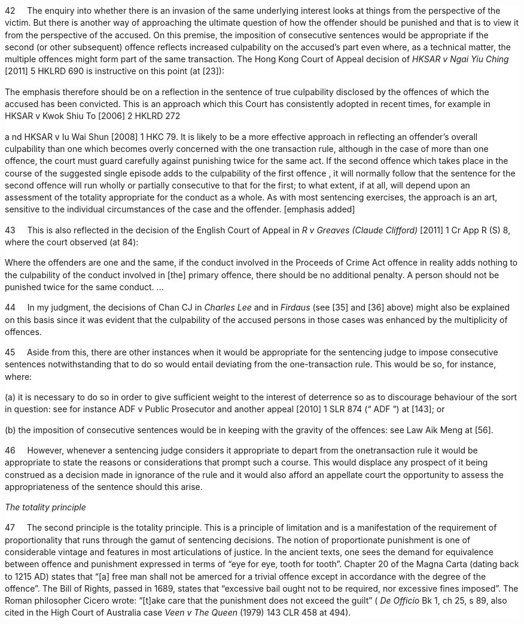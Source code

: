 42     The enquiry into whether there is an invasion of the same underlying interest looks at things from the perspective of the victim. But there is another way of approaching the ultimate question of how the offender should be punished and that is to view it from the perspective of the accused. On this premise, the imposition of consecutive sentences would be appropriate if the second (or other subsequent) offence reflects increased culpability on the accused’s part even where, as a technical matter, the multiple offences might form part of the same transaction. The Hong Kong Court of Appeal decision of _HKSAR v Ngai Yiu Ching_ [2011] 5 HKLRD 690 is instructive on this point (at [23]): 

 The emphasis therefore should be on a reflection in the sentence of true culpability disclosed by the offences of which the accused has been convicted. This is an approach which this Court has consistently adopted in recent times, for example in HKSAR v Kwok Shiu To [2006] 2 HKLRD 272 


 a nd HKSAR v Iu Wai Shun [2008] 1 HKC 79. It is likely to be a more effective approach in reflecting an offender’s overall culpability than one which becomes overly concerned with the one transaction rule, although in the case of more than one offence, the court must guard carefully against punishing twice for the same act. If the second offence which takes place in the course of the suggested single episode adds to the culpability of the first offence , it will normally follow that the sentence for the second offence will run wholly or partially consecutive to that for the first; to what extent, if at all, will depend upon an assessment of the totality appropriate for the conduct as a whole. As with most sentencing exercises, the approach is an art, sensitive to the individual circumstances of the case and the offender. [emphasis added] 

43     This is also reflected in the decision of the English Court of Appeal in _R v Greaves (Claude Clifford)_ [2011] 1 Cr App R (S) 8, where the court observed (at 84): 

 Where the offenders are one and the same, if the conduct involved in the Proceeds of Crime Act offence in reality adds nothing to the culpability of the conduct involved in [the] primary offence, there should be no additional penalty. A person should not be punished twice for the same conduct. ... 

44     In my judgment, the decisions of Chan CJ in _Charles Lee_ and in _Firdaus_ (see [35] and [36] above) might also be explained on this basis since it was evident that the culpability of the accused persons in those cases was enhanced by the multiplicity of offences. 

45     Aside from this, there are other instances when it would be appropriate for the sentencing judge to impose consecutive sentences notwithstanding that to do so would entail deviating from the one-transaction rule. This would be so, for instance, where: 

 (a) it is necessary to do so in order to give sufficient weight to the interest of deterrence so as to discourage behaviour of the sort in question: see for instance ADF v Public Prosecutor and another appeal <span class="citation">[2010] 1 SLR 874</span> (“ ADF ”) at [143]; or 

 (b) the imposition of consecutive sentences would be in keeping with the gravity of the offences: see Law Aik Meng at [56]. 

46     However, whenever a sentencing judge considers it appropriate to depart from the onetransaction rule it would be appropriate to state the reasons or considerations that prompt such a course. This would displace any prospect of it being construed as a decision made in ignorance of the rule and it would also afford an appellate court the opportunity to assess the appropriateness of the sentence should this arise. 

_The totality principle_ 

47     The second principle is the totality principle. This is a principle of limitation and is a manifestation of the requirement of proportionality that runs through the gamut of sentencing decisions. The notion of proportionate punishment is one of considerable vintage and features in most articulations of justice. In the ancient texts, one sees the demand for equivalence between offence and punishment expressed in terms of “eye for eye, tooth for tooth”. Chapter 20 of the Magna Carta (dating back to 1215 AD) states that “[a] free man shall not be amerced for a trivial offence except in accordance with the degree of the offence”. The Bill of Rights, passed in 1689, states that “excessive bail ought not to be required, nor excessive fines imposed”. The Roman philosopher Cicero wrote: “[t]ake care that the punishment does not exceed the guilt” ( _De Officio_ Bk 1, ch 25, s 89, also cited in the High Court of Australia case _Veen v The Queen_ (1979) 143 CLR 458 at 494). 
